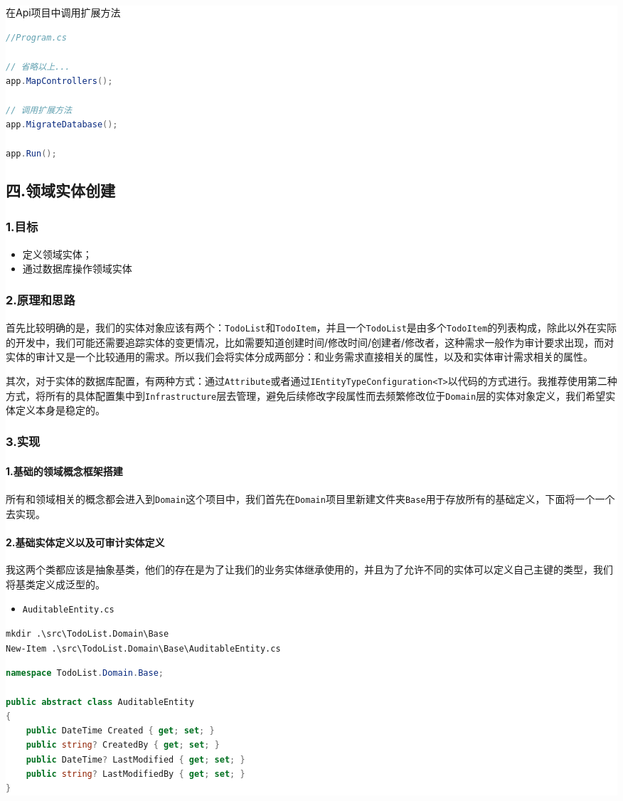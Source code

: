   在Api项目中调用扩展方法
   
   ```c#
   //Program.cs
   
   // 省略以上...
   app.MapControllers();
   
   // 调用扩展方法
   app.MigrateDatabase();
   
   app.Run();
   ```
   

## 四.领域实体创建

### 1.目标

- 定义领域实体；
- 通过数据库操作领域实体

### 2.原理和思路

首先比较明确的是，我们的实体对象应该有两个：`TodoList`和`TodoItem`，并且一个`TodoList`是由多个`TodoItem`的列表构成，除此以外在实际的开发中，我们可能还需要追踪实体的变更情况，比如需要知道创建时间/修改时间/创建者/修改者，这种需求一般作为审计要求出现，而对实体的审计又是一个比较通用的需求。所以我们会将实体分成两部分：和业务需求直接相关的属性，以及和实体审计需求相关的属性。

其次，对于实体的数据库配置，有两种方式：通过`Attribute`或者通过`IEntityTypeConfiguration<T>`以代码的方式进行。我推荐使用第二种方式，将所有的具体配置集中到`Infrastructure`层去管理，避免后续修改字段属性而去频繁修改位于`Domain`层的实体对象定义，我们希望实体定义本身是稳定的。

### 3.实现

#### 1.基础的领域概念框架搭建

所有和领域相关的概念都会进入到`Domain`这个项目中，我们首先在`Domain`项目里新建文件夹`Base`用于存放所有的基础定义，下面将一个一个去实现。

#### 2.基础实体定义以及可审计实体定义

我这两个类都应该是抽象基类，他们的存在是为了让我们的业务实体继承使用的，并且为了允许不同的实体可以定义自己主键的类型，我们将基类定义成泛型的。

- `AuditableEntity.cs`

```
mkdir .\src\TodoList.Domain\Base
New-Item .\src\TodoList.Domain\Base\AuditableEntity.cs
```

```c#
namespace TodoList.Domain.Base;

public abstract class AuditableEntity
{
    public DateTime Created { get; set; }
    public string? CreatedBy { get; set; }
    public DateTime? LastModified { get; set; }
    public string? LastModifiedBy { get; set; }
}
```
